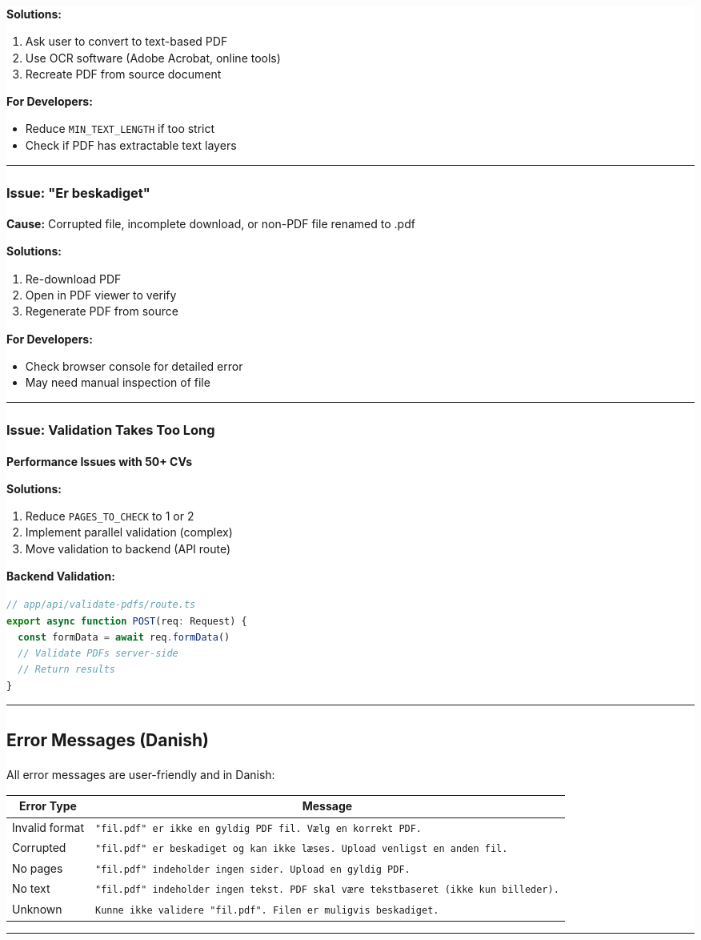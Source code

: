 **Solutions:**
1. Ask user to convert to text-based PDF
2. Use OCR software (Adobe Acrobat, online tools)
3. Recreate PDF from source document

**For Developers:**
- Reduce `MIN_TEXT_LENGTH` if too strict
- Check if PDF has extractable text layers

---

### Issue: "Er beskadiget"
**Cause:** Corrupted file, incomplete download, or non-PDF file renamed to .pdf

**Solutions:**
1. Re-download PDF
2. Open in PDF viewer to verify
3. Regenerate PDF from source

**For Developers:**
- Check browser console for detailed error
- May need manual inspection of file

---

### Issue: Validation Takes Too Long
**Performance Issues with 50+ CVs**

**Solutions:**
1. Reduce `PAGES_TO_CHECK` to 1 or 2
2. Implement parallel validation (complex)
3. Move validation to backend (API route)

**Backend Validation:**
```typescript
// app/api/validate-pdfs/route.ts
export async function POST(req: Request) {
  const formData = await req.formData()
  // Validate PDFs server-side
  // Return results
}
```

---

## Error Messages (Danish)

All error messages are user-friendly and in Danish:

| Error Type | Message |
|------------|---------|
| Invalid format | `"fil.pdf" er ikke en gyldig PDF fil. Vælg en korrekt PDF.` |
| Corrupted | `"fil.pdf" er beskadiget og kan ikke læses. Upload venligst en anden fil.` |
| No pages | `"fil.pdf" indeholder ingen sider. Upload en gyldig PDF.` |
| No text | `"fil.pdf" indeholder ingen tekst. PDF skal være tekstbaseret (ikke kun billeder).` |
| Unknown | `Kunne ikke validere "fil.pdf". Filen er muligvis beskadiget.` |

---